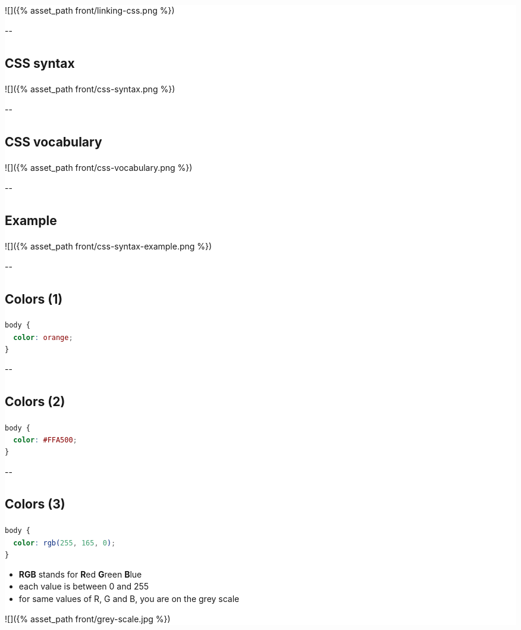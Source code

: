 ![]({% asset_path front/linking-css.png %})


--
## CSS syntax
![]({% asset_path front/css-syntax.png %})

--
## CSS vocabulary
![]({% asset_path front/css-vocabulary.png %})

--
## Example

![]({% asset_path front/css-syntax-example.png %})


--
## Colors (1)

```css
body {
  color: orange;
}
```
--
## Colors (2)

```css
body {
  color: #FFA500;
}
```
--
## Colors (3)

```css
body {
  color: rgb(255, 165, 0);
}
```

- **RGB** stands for **R**ed **G**reen **B**lue
- each value is between 0 and 255
- for same values of R, G and B, you are on the grey scale

![]({% asset_path front/grey-scale.jpg %})

